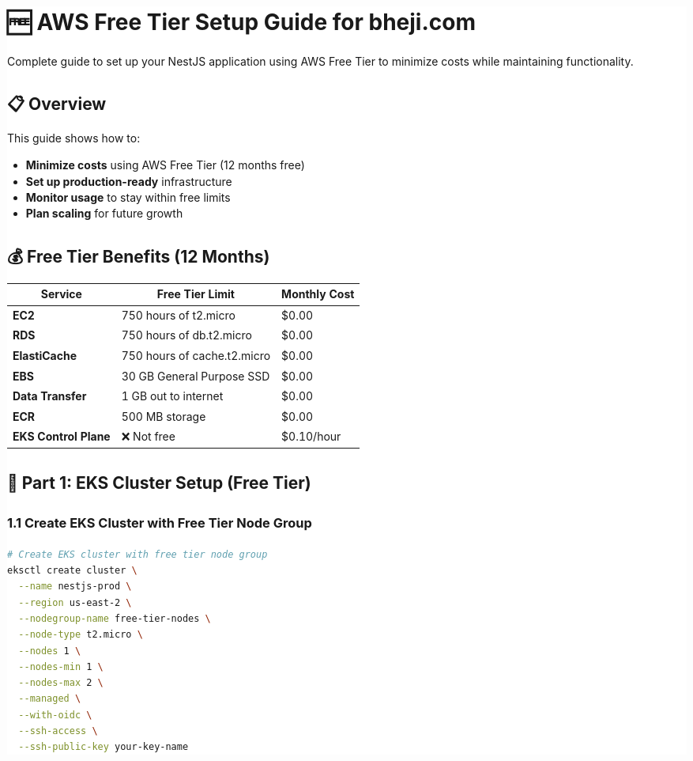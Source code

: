 # 🆓 AWS Free Tier Setup Guide for bheji.com

Complete guide to set up your NestJS application using AWS Free Tier to minimize costs while maintaining functionality.

## 📋 Overview

This guide shows how to:
- **Minimize costs** using AWS Free Tier (12 months free)
- **Set up production-ready** infrastructure
- **Monitor usage** to stay within free limits
- **Plan scaling** for future growth

## 💰 **Free Tier Benefits (12 Months)**

| Service | Free Tier Limit | Monthly Cost |
|---------|----------------|--------------|
| **EC2** | 750 hours of t2.micro | $0.00 |
| **RDS** | 750 hours of db.t2.micro | $0.00 |
| **ElastiCache** | 750 hours of cache.t2.micro | $0.00 |
| **EBS** | 30 GB General Purpose SSD | $0.00 |
| **Data Transfer** | 1 GB out to internet | $0.00 |
| **ECR** | 500 MB storage | $0.00 |
| **EKS Control Plane** | ❌ Not free | $0.10/hour |

## 🚀 **Part 1: EKS Cluster Setup (Free Tier)**

### **1.1 Create EKS Cluster with Free Tier Node Group**

```bash
# Create EKS cluster with free tier node group
eksctl create cluster \
  --name nestjs-prod \
  --region us-east-2 \
  --nodegroup-name free-tier-nodes \
  --node-type t2.micro \
  --nodes 1 \
  --nodes-min 1 \
  --nodes-max 2 \
  --managed \
  --with-oidc \
  --ssh-access \
  --ssh-public-key your-key-name
```
